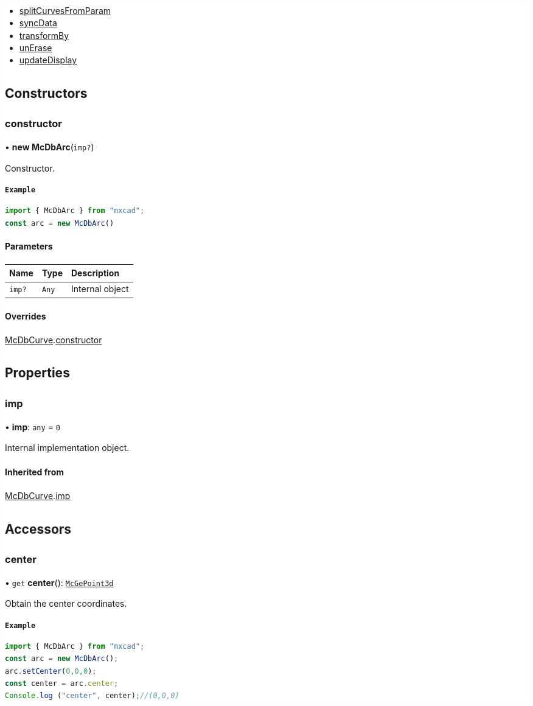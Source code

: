 - [splitCurvesFromParam](2d.McDbArc.md#splitcurvesfromparam)
- [syncData](2d.McDbArc.md#syncdata)
- [transformBy](2d.McDbArc.md#transformby)
- [unErase](2d.McDbArc.md#unerase)
- [updateDisplay](2d.McDbArc.md#updatedisplay)

## Constructors

### constructor

• **new McDbArc**(`imp?`)

Constructor.

**`Example`**

```ts
import { McDbArc } from "mxcad";
const arc = new McDbArc()
```

#### Parameters

| Name | Type | Description |
| :------ | :------ | :------ |
| `imp?` | ` Any ` | Internal object|

#### Overrides

[McDbCurve](2d.McDbCurve.md).[constructor](2d.McDbCurve.md#constructor)

## Properties

### imp

• **imp**: `any` = `0`

Internal implementation object.

#### Inherited from

[McDbCurve](2d.McDbCurve.md).[imp](2d.McDbCurve.md#imp)

## Accessors

### center

• `get` **center**(): [`McGePoint3d`](2d.McGePoint3d.md)

Obtain the center coordinates.

**`Example`**

```ts
import { McDbArc } from "mxcad";
const arc = new McDbArc();
arc.setCenter(0,0,0);
const center = arc.center;
Console.log ("center", center);//(0,0,0)
```
